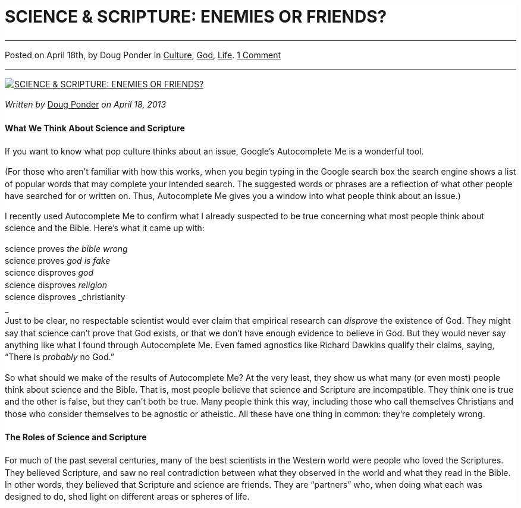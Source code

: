 SCIENCE & SCRIPTURE: ENEMIES OR FRIENDS?
========================================

* * *

Posted on April 18th, by Doug Ponder in [Culture](http://www.remnantresource.org/category/culture/), [God](http://www.remnantresource.org/category/god/), [Life](http://www.remnantresource.org/category/life/). [1 Comment](http://www.remnantresource.org/science-scripture-enemies-or-friends/#comments)

* * *

[![SCIENCE & SCRIPTURE: ENEMIES OR FRIENDS?](http://www.remnantresource.org/wp-content/uploads/2013/04/Science_Scripture.jpg)](http://www.remnantresource.org/wp-content/uploads/2013/04/Science_Scripture.jpg)  

_Written by_ [Doug Ponder](http://www.remnantresource.org/author/doug-ponder/ "Posts by Doug Ponder") _on April 18, 2013_

#### **What We Think About Science and Scripture**

If you want to know what pop culture thinks about an issue, Google’s Autocomplete Me is a wonderful tool.

(For those who aren’t familiar with how this works, when you begin typing in the Google search box the search engine shows a list of popular words that may complete your intended search. The suggested words or phrases are a reflection of what other people have searched for or written on. Thus, Autocomplete Me gives you a window into what people think about an issue.)

I recently used Autocomplete Me to confirm what I already suspected to be true concerning what most people think about science and the Bible. Here’s what it came up with:

science proves _the bible wrong_  
science proves _god is fake_  
science disproves _god_  
science disproves _religion_  
science disproves _christianity  
_  
Just to be clear, no respectable scientist would ever claim that empirical research can _disprove_ the existence of God. They might say that science can’t prove that God exists, or that we don’t have enough evidence to believe in God. But they would never say anything like what I found through Autocomplete Me. Even famed agnostics like Richard Dawkins qualify their claims, saying, “There is _probably_ no God.”

So what should we make of the results of Autocomplete Me? At the very least, they show us what many (or even most) people think about science and the Bible. That is, most people believe that science and Scripture are incompatible. They think one is true and the other is false, but they can’t both be true. Many people think this way, including those who call themselves Christians and those who consider themselves to be agnostic or atheistic. All these have one thing in common: they’re completely wrong.

#### **The Roles of Science and Scripture**

For much of the past several centuries, many of the best scientists in the Western world were people who loved the Scriptures. They believed Scripture, and saw no real contradiction between what they observed in the world and what they read in the Bible. In other words, they believed that Scripture and science are friends. They are “partners” who, when doing what each was designed to do, shed light on different areas or spheres of life.
